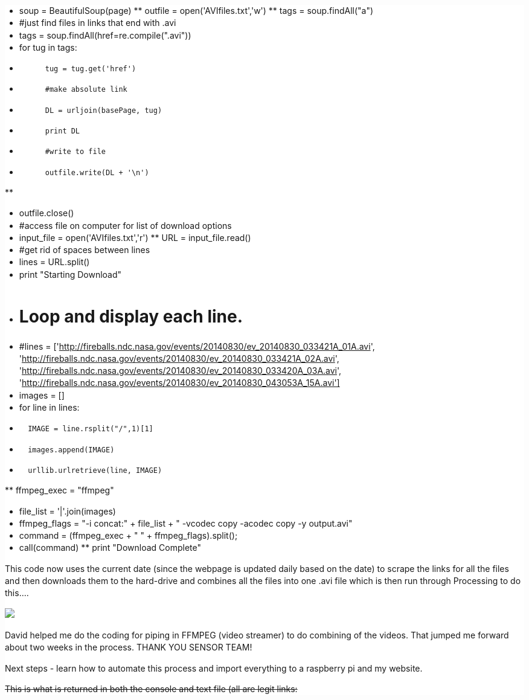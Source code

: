 *   soup = BeautifulSoup(page)
**   outfile = open('AVIfiles.txt','w')
**   tags = soup.findAll("a")
*   #just find files in links that end with .avi
*   tags = soup.findAll(href=re.compile(".avi"))
*   for tug in tags:
*           tug = tug.get('href')
*           #make absolute link
*           DL = urljoin(basePage, tug)
*           print DL
*           #write to file
*           outfile.write(DL + '\n')
**           
*   outfile.close()
*   #access file on computer for list of download options
*   input_file = open('AVIfiles.txt','r')
**   URL = input_file.read()
*   #get rid of spaces between lines
*   lines = URL.split()
*   print "Starting Download"
*   # Loop and display each line.
*   #lines = ['[](http://fireballs.ndc.nasa.gov/events/20140830/ev_20140830_033421A_01A.avi)http://fireballs.ndc.nasa.gov/events/20140830/ev_20140830_033421A_01A.avi', '[](http://fireballs.ndc.nasa.gov/events/20140830/ev_20140830_033421A_02A.avi)http://fireballs.ndc.nasa.gov/events/20140830/ev_20140830_033421A_02A.avi', '[](http://fireballs.ndc.nasa.gov/events/20140830/ev_20140830_033420A_03A.avi)http://fireballs.ndc.nasa.gov/events/20140830/ev_20140830_033420A_03A.avi', '[](http://fireballs.ndc.nasa.gov/events/20140830/ev_20140830_043053A_15A.avi)http://fireballs.ndc.nasa.gov/events/20140830/ev_20140830_043053A_15A.avi']
*   images = []
*   for line in lines:
*       IMAGE = line.rsplit("/",1)[1]
*       images.append(IMAGE)
*       urllib.urlretrieve(line, IMAGE)
**   ffmpeg_exec = "ffmpeg"
*   file_list = '|'.join(images)
*   ffmpeg_flags =  "-i concat:" + file_list + " -vcodec copy -acodec copy -y output.avi"
*   command = (ffmpeg_exec + " " + ffmpeg_flags).split();
*   call(command)
**   print "Download Complete" 

This code now uses the current date (since the webpage is updated daily based on the date) to scrape the links for all the files and then downloads them to the hard-drive and combines all the files into one .avi file which is then run through Processing to do this....

![](https://hackpad-attachments.s3.amazonaws.com/hackpad.com_U6S0z289e3C_p.188779_1410926874307_undefined)

David helped me do the coding for piping in FFMPEG (video streamer) to do combining of the videos.  That jumped me forward about two weeks in the process.  THANK YOU SENSOR TEAM!

Next steps - learn how to automate this process and import everything to a raspberry pi and my website.

<s>This is what is returned in both the console and text file (all are legit links:</s>

